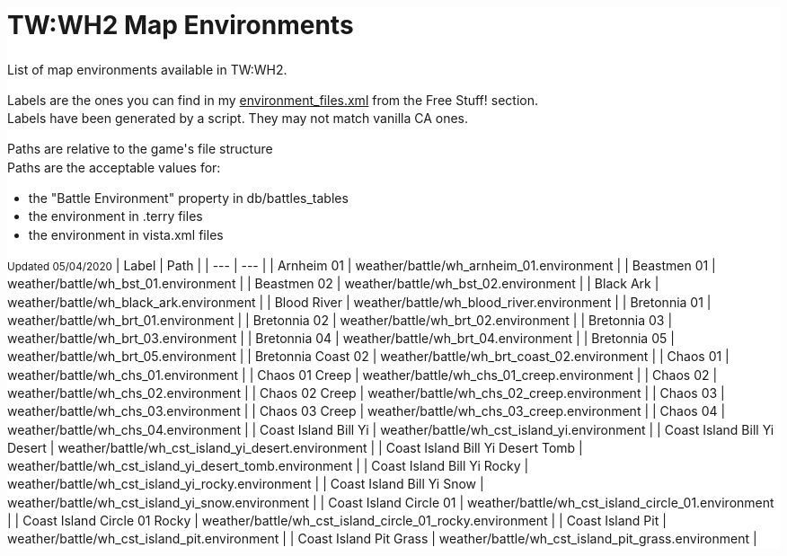 # TW:WH2 Map Environments

List of map environments available in TW:WH2.

Labels are the ones you can find in my [environment_files.xml](./map_resources/environment_files.xml) from the Free Stuff! section.<br>
Labels have been generated by a script. They may not match vanilla CA ones.<br>

Paths are relative to the game's file structure<br>
Paths are the acceptable values for:
* the "Battle Environment" property in db/battles_tables
* the environment in .terry files
* the environment in vista.xml files

<small>Updated 05/04/2020</small>
| Label | Path |
| --- | --- |
| Arnheim 01 | weather/battle/wh_arnheim_01.environment |
| Beastmen 01 | weather/battle/wh_bst_01.environment |
| Beastmen 02 | weather/battle/wh_bst_02.environment |
| Black Ark | weather/battle/wh_black_ark.environment |
| Blood River | weather/battle/wh_blood_river.environment |
| Bretonnia 01 | weather/battle/wh_brt_01.environment |
| Bretonnia 02 | weather/battle/wh_brt_02.environment |
| Bretonnia 03 | weather/battle/wh_brt_03.environment |
| Bretonnia 04 | weather/battle/wh_brt_04.environment |
| Bretonnia 05 | weather/battle/wh_brt_05.environment |
| Bretonnia Coast 02 | weather/battle/wh_brt_coast_02.environment |
| Chaos 01 | weather/battle/wh_chs_01.environment |
| Chaos 01 Creep | weather/battle/wh_chs_01_creep.environment |
| Chaos 02 | weather/battle/wh_chs_02.environment |
| Chaos 02 Creep | weather/battle/wh_chs_02_creep.environment |
| Chaos 03 | weather/battle/wh_chs_03.environment |
| Chaos 03 Creep | weather/battle/wh_chs_03_creep.environment |
| Chaos 04 | weather/battle/wh_chs_04.environment |
| Coast Island Bill Yi | weather/battle/wh_cst_island_yi.environment |
| Coast Island Bill Yi Desert | weather/battle/wh_cst_island_yi_desert.environment |
| Coast Island Bill Yi Desert Tomb | weather/battle/wh_cst_island_yi_desert_tomb.environment |
| Coast Island Bill Yi Rocky | weather/battle/wh_cst_island_yi_rocky.environment |
| Coast Island Bill Yi Snow | weather/battle/wh_cst_island_yi_snow.environment |
| Coast Island Circle 01 | weather/battle/wh_cst_island_circle_01.environment |
| Coast Island Circle 01 Rocky | weather/battle/wh_cst_island_circle_01_rocky.environment |
| Coast Island Pit | weather/battle/wh_cst_island_pit.environment |
| Coast Island Pit Grass | weather/battle/wh_cst_island_pit_grass.environment |